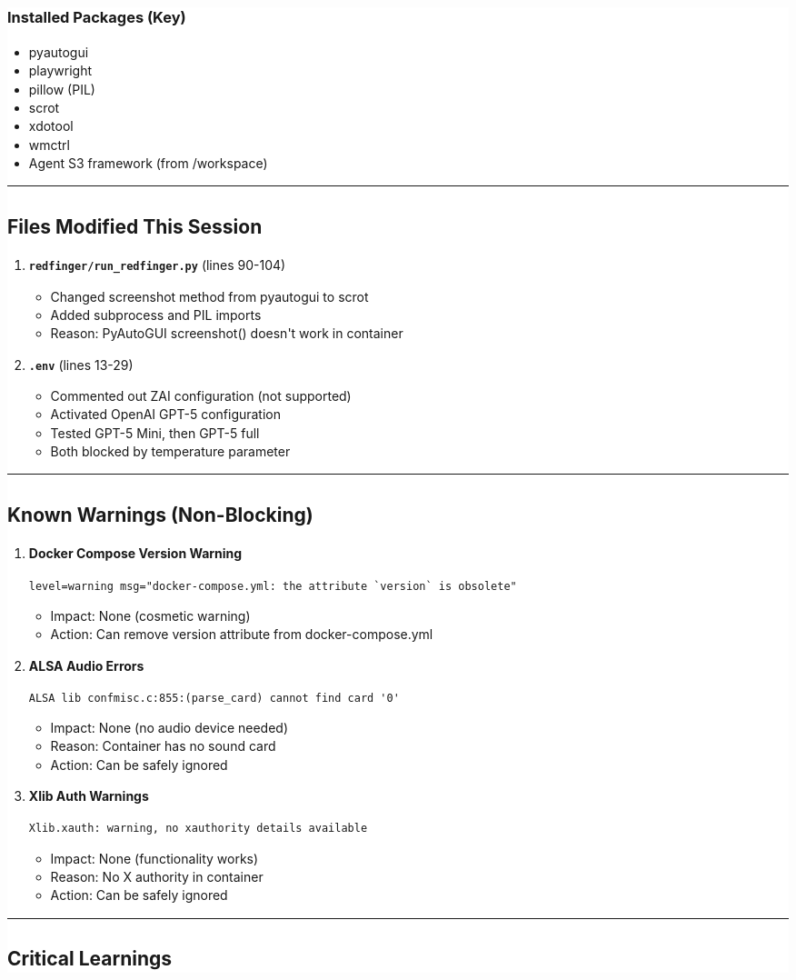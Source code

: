 ### Installed Packages (Key)
- pyautogui
- playwright
- pillow (PIL)
- scrot
- xdotool
- wmctrl
- Agent S3 framework (from /workspace)

---

## Files Modified This Session

1. **`redfinger/run_redfinger.py`** (lines 90-104)
   - Changed screenshot method from pyautogui to scrot
   - Added subprocess and PIL imports
   - Reason: PyAutoGUI screenshot() doesn't work in container

2. **`.env`** (lines 13-29)
   - Commented out ZAI configuration (not supported)
   - Activated OpenAI GPT-5 configuration
   - Tested GPT-5 Mini, then GPT-5 full
   - Both blocked by temperature parameter

---

## Known Warnings (Non-Blocking)

1. **Docker Compose Version Warning**
   ```
   level=warning msg="docker-compose.yml: the attribute `version` is obsolete"
   ```
   - Impact: None (cosmetic warning)
   - Action: Can remove version attribute from docker-compose.yml

2. **ALSA Audio Errors**
   ```
   ALSA lib confmisc.c:855:(parse_card) cannot find card '0'
   ```
   - Impact: None (no audio device needed)
   - Reason: Container has no sound card
   - Action: Can be safely ignored

3. **Xlib Auth Warnings**
   ```
   Xlib.xauth: warning, no xauthority details available
   ```
   - Impact: None (functionality works)
   - Reason: No X authority in container
   - Action: Can be safely ignored

---

## Critical Learnings
